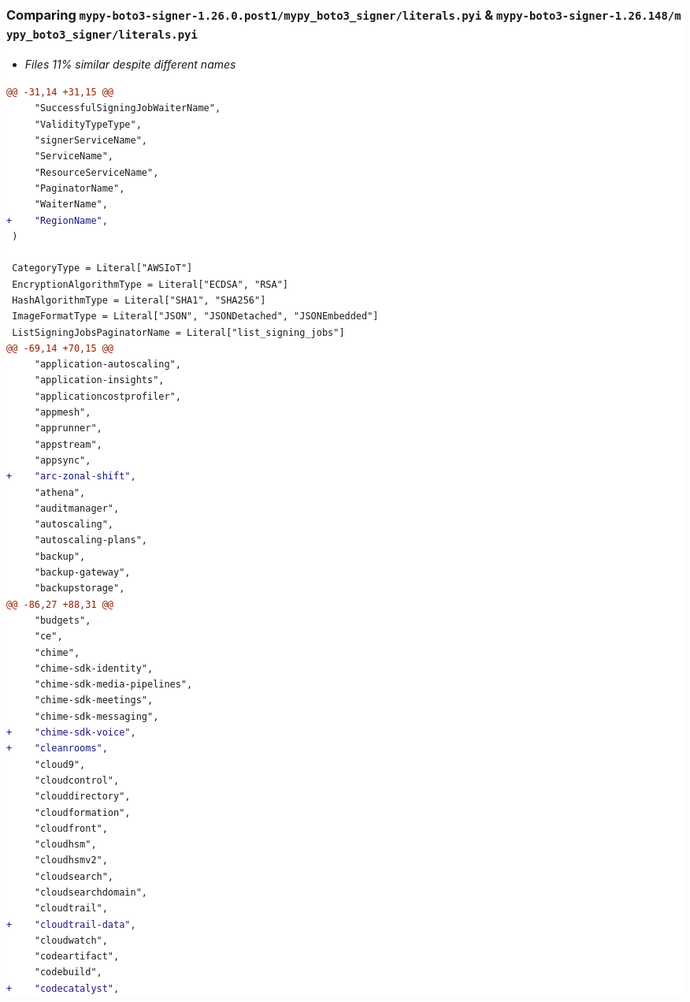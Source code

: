 ### Comparing `mypy-boto3-signer-1.26.0.post1/mypy_boto3_signer/literals.pyi` & `mypy-boto3-signer-1.26.148/mypy_boto3_signer/literals.pyi`

 * *Files 11% similar despite different names*

```diff
@@ -31,14 +31,15 @@
     "SuccessfulSigningJobWaiterName",
     "ValidityTypeType",
     "signerServiceName",
     "ServiceName",
     "ResourceServiceName",
     "PaginatorName",
     "WaiterName",
+    "RegionName",
 )
 
 CategoryType = Literal["AWSIoT"]
 EncryptionAlgorithmType = Literal["ECDSA", "RSA"]
 HashAlgorithmType = Literal["SHA1", "SHA256"]
 ImageFormatType = Literal["JSON", "JSONDetached", "JSONEmbedded"]
 ListSigningJobsPaginatorName = Literal["list_signing_jobs"]
@@ -69,14 +70,15 @@
     "application-autoscaling",
     "application-insights",
     "applicationcostprofiler",
     "appmesh",
     "apprunner",
     "appstream",
     "appsync",
+    "arc-zonal-shift",
     "athena",
     "auditmanager",
     "autoscaling",
     "autoscaling-plans",
     "backup",
     "backup-gateway",
     "backupstorage",
@@ -86,27 +88,31 @@
     "budgets",
     "ce",
     "chime",
     "chime-sdk-identity",
     "chime-sdk-media-pipelines",
     "chime-sdk-meetings",
     "chime-sdk-messaging",
+    "chime-sdk-voice",
+    "cleanrooms",
     "cloud9",
     "cloudcontrol",
     "clouddirectory",
     "cloudformation",
     "cloudfront",
     "cloudhsm",
     "cloudhsmv2",
     "cloudsearch",
     "cloudsearchdomain",
     "cloudtrail",
+    "cloudtrail-data",
     "cloudwatch",
     "codeartifact",
     "codebuild",
+    "codecatalyst",
```